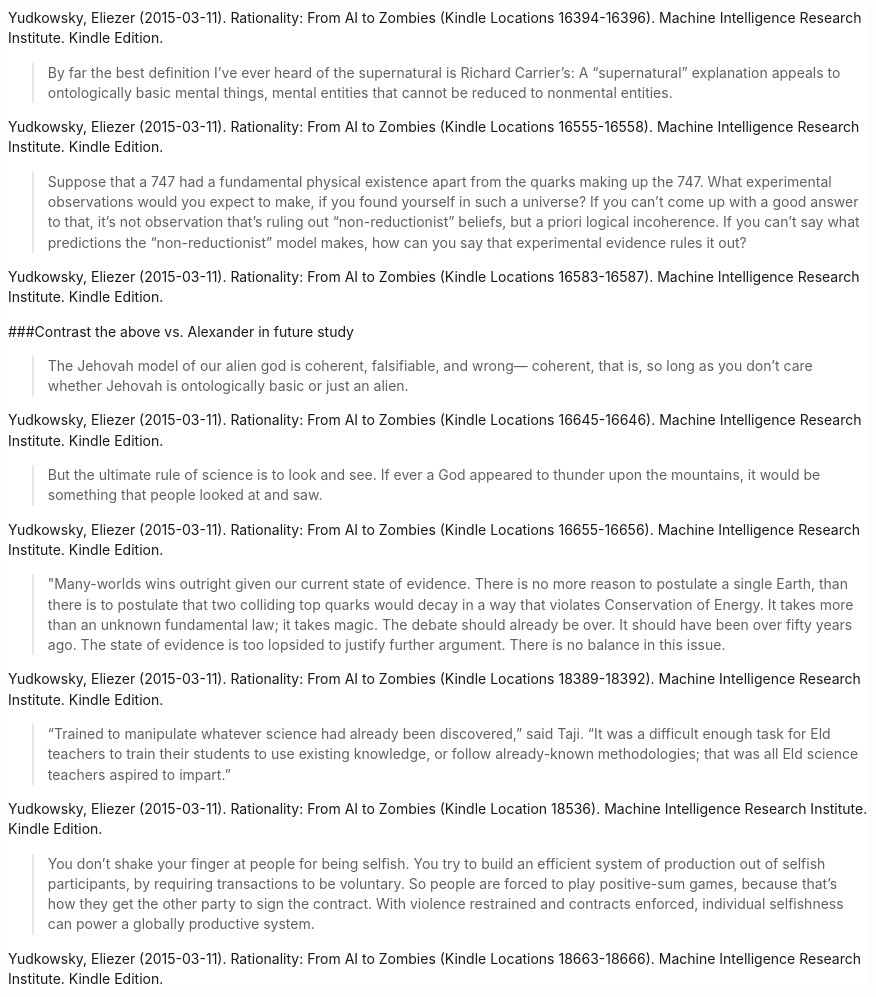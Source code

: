 Yudkowsky, Eliezer (2015-03-11). Rationality: From AI to Zombies (Kindle Locations 16394-16396). Machine Intelligence Research Institute. Kindle Edition.

> By far the best definition I’ve ever heard of the supernatural is Richard Carrier’s: A “supernatural” explanation appeals to ontologically basic mental things, mental entities that cannot be reduced to nonmental entities.

Yudkowsky, Eliezer (2015-03-11). Rationality: From AI to Zombies (Kindle Locations 16555-16558). Machine Intelligence Research Institute. Kindle Edition.

> Suppose that a 747 had a fundamental physical existence apart from the quarks making up the 747. What experimental observations would you expect to make, if you found yourself in such a universe? If you can’t come up with a good answer to that, it’s not observation that’s ruling out “non-reductionist” beliefs, but a priori logical incoherence. If you can’t say what predictions the “non-reductionist” model makes, how can you say that experimental evidence rules it out?

Yudkowsky, Eliezer (2015-03-11). Rationality: From AI to Zombies (Kindle Locations 16583-16587). Machine Intelligence Research Institute. Kindle Edition.

###Contrast the above vs. Alexander in future study

> The Jehovah model of our alien god is coherent, falsifiable, and wrong— coherent, that is, so long as you don’t care whether Jehovah is ontologically basic or just an alien.

Yudkowsky, Eliezer (2015-03-11). Rationality: From AI to Zombies (Kindle Locations 16645-16646). Machine Intelligence Research Institute. Kindle Edition.

> But the ultimate rule of science is to look and see. If ever a God appeared to thunder upon the mountains, it would be something that people looked at and saw.

Yudkowsky, Eliezer (2015-03-11). Rationality: From AI to Zombies (Kindle Locations 16655-16656). Machine Intelligence Research Institute. Kindle Edition.

> "Many-worlds wins outright given our current state of evidence. There is no more reason to postulate a single Earth, than there is to postulate that two colliding top quarks would decay in a way that violates Conservation of Energy. It takes more than an unknown fundamental law; it takes magic. The debate should already be over. It should have been over fifty years ago. The state of evidence is too lopsided to justify further argument. There is no balance in this issue.

Yudkowsky, Eliezer (2015-03-11). Rationality: From AI to Zombies (Kindle Locations 18389-18392). Machine Intelligence Research Institute. Kindle Edition.


> “Trained to manipulate whatever science had already been discovered,” said Taji. “It was a difficult enough task for Eld teachers to train their students to use existing knowledge, or follow already-known methodologies; that was all Eld science teachers aspired to impart.”

Yudkowsky, Eliezer (2015-03-11). Rationality: From AI to Zombies (Kindle Location 18536). Machine Intelligence Research Institute. Kindle Edition.

> You don’t shake your finger at people for being selfish. You try to build an efficient system of production out of selfish participants, by requiring transactions to be voluntary. So people are forced to play positive-sum games, because that’s how they get the other party to sign the contract. With violence restrained and contracts enforced, individual selfishness can power a globally productive system.

Yudkowsky, Eliezer (2015-03-11). Rationality: From AI to Zombies (Kindle Locations 18663-18666). Machine Intelligence Research Institute. Kindle Edition.
